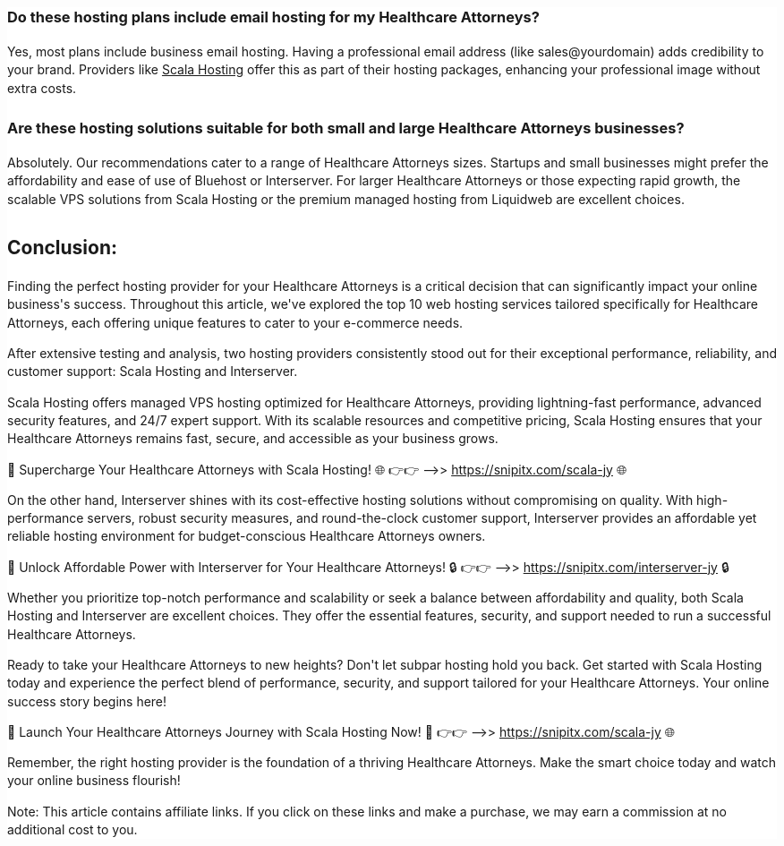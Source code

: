 ### Do these hosting plans include email hosting for my Healthcare Attorneys? 
Yes, most plans include business email hosting. Having a professional email address (like sales@yourdomain) adds credibility to your brand. Providers like [Scala Hosting](https://snipitx.com/scala-jy) offer this as part of their hosting packages, enhancing your professional image without extra costs.

### Are these hosting solutions suitable for both small and large Healthcare Attorneys businesses? 
Absolutely. Our recommendations cater to a range of Healthcare Attorneys sizes. Startups and small businesses might prefer the affordability and ease of use of Bluehost or Interserver. For larger Healthcare Attorneys or those expecting rapid growth, the scalable VPS solutions from Scala Hosting or the premium managed hosting from Liquidweb are excellent choices.

## Conclusion:

Finding the perfect hosting provider for your Healthcare Attorneys is a critical decision that can significantly impact your online business's success. Throughout this article, we've explored the top 10 web hosting services tailored specifically for Healthcare Attorneys, each offering unique features to cater to your e-commerce needs.

After extensive testing and analysis, two hosting providers consistently stood out for their exceptional performance, reliability, and customer support: Scala Hosting and Interserver.

Scala Hosting offers managed VPS hosting optimized for Healthcare Attorneys, providing lightning-fast performance, advanced security features, and 24/7 expert support. With its scalable resources and competitive pricing, Scala Hosting ensures that your Healthcare Attorneys remains fast, secure, and accessible as your business grows.

🚀 Supercharge Your Healthcare Attorneys with Scala Hosting! 🌐
👉👉 -->> https://snipitx.com/scala-jy 🌐

On the other hand, Interserver shines with its cost-effective hosting solutions without compromising on quality. With high-performance servers, robust security measures, and round-the-clock customer support, Interserver provides an affordable yet reliable hosting environment for budget-conscious Healthcare Attorneys owners.

💸 Unlock Affordable Power with Interserver for Your Healthcare Attorneys! 🔒
👉👉 -->> https://snipitx.com/interserver-jy 🔒

Whether you prioritize top-notch performance and scalability or seek a balance between affordability and quality, both Scala Hosting and Interserver are excellent choices. They offer the essential features, security, and support needed to run a successful Healthcare Attorneys.

Ready to take your Healthcare Attorneys to new heights? Don't let subpar hosting hold you back. Get started with Scala Hosting today and experience the perfect blend of performance, security, and support tailored for your Healthcare Attorneys. Your online success story begins here!

🚀 Launch Your Healthcare Attorneys Journey with Scala Hosting Now! 🌟
👉👉 -->> https://snipitx.com/scala-jy 🌐

Remember, the right hosting provider is the foundation of a thriving Healthcare Attorneys. Make the smart choice today and watch your online business flourish!

Note: This article contains affiliate links. If you click on these links and make a purchase, we may earn a commission at no additional cost to you.